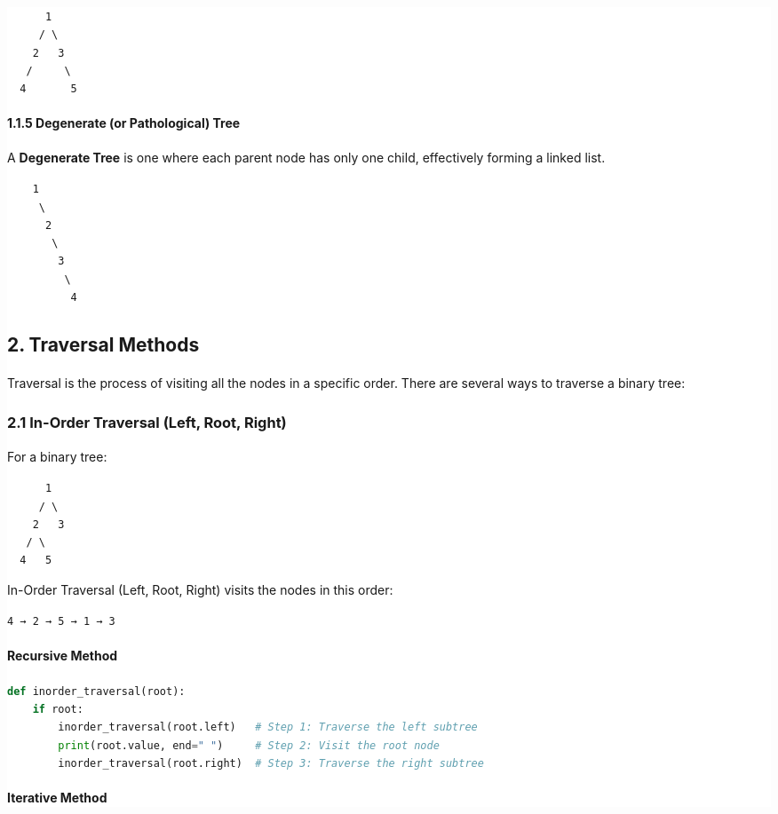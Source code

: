 ```
      1
     / \
    2   3
   /     \
  4       5
```

#### 1.1.5 Degenerate (or Pathological) Tree

A **Degenerate Tree** is one where each parent node has only one child, effectively forming a linked list.

```
    1
     \
      2
       \
        3
         \
          4
```

## 2. Traversal Methods

Traversal is the process of visiting all the nodes in a specific order. There are several ways to traverse a binary tree:

### 2.1 In-Order Traversal (Left, Root, Right)

For a binary tree:

```
      1
     / \
    2   3
   / \
  4   5
```

In-Order Traversal (Left, Root, Right) visits the nodes in this order:

```
4 → 2 → 5 → 1 → 3
```
#### Recursive Method

```python
def inorder_traversal(root):
    if root:
        inorder_traversal(root.left)   # Step 1: Traverse the left subtree
        print(root.value, end=" ")     # Step 2: Visit the root node
        inorder_traversal(root.right)  # Step 3: Traverse the right subtree
```

#### Iterative Method
